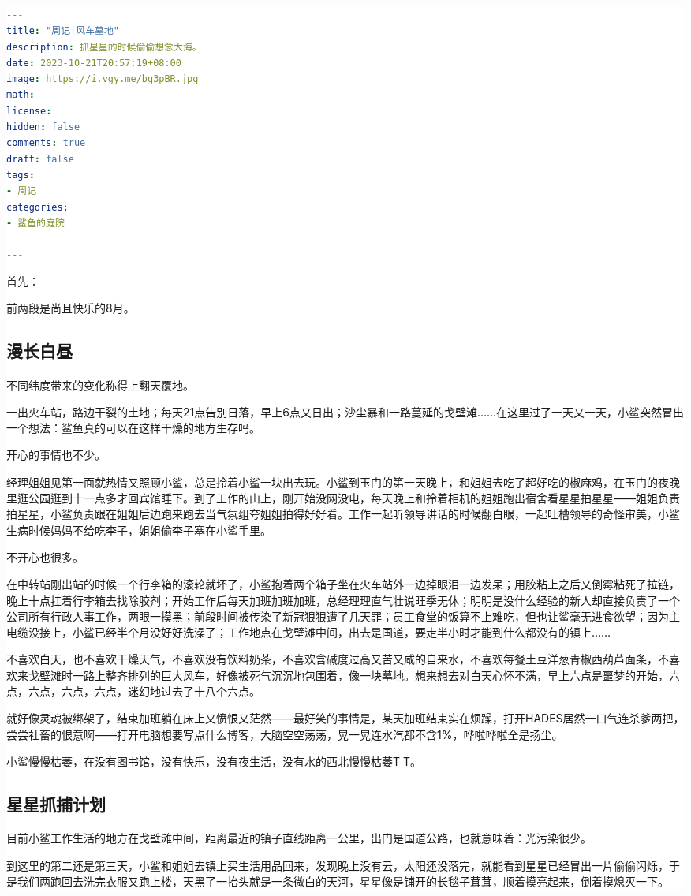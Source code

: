 ```yaml
---
title: "周记|风车墓地"
description: 抓星星的时候偷偷想念大海。
date: 2023-10-21T20:57:19+08:00   
image: https://i.vgy.me/bg3pBR.jpg
math: 
license: 
hidden: false
comments: true
draft: false
tags:
- 周记
categories:
- 鲨鱼的庭院

---
```


首先：

前两段是尚且快乐的8月。

## 漫长白昼

不同纬度带来的变化称得上翻天覆地。

一出火车站，路边干裂的土地；每天21点告别日落，早上6点又日出；沙尘暴和一路蔓延的戈壁滩……在这里过了一天又一天，小鲨突然冒出一个想法：鲨鱼真的可以在这样干燥的地方生存吗。

开心的事情也不少。

经理姐姐见第一面就热情又照顾小鲨，总是拎着小鲨一块出去玩。小鲨到玉门的第一天晚上，和姐姐去吃了超好吃的椒麻鸡，在玉门的夜晚里逛公园逛到十一点多才回宾馆睡下。到了工作的山上，刚开始没网没电，每天晚上和拎着相机的姐姐跑出宿舍看星星拍星星——姐姐负责拍星星，小鲨负责跟在姐姐后边跑来跑去当气氛组夸姐姐拍得好好看。工作一起听领导讲话的时候翻白眼，一起吐槽领导的奇怪审美，小鲨生病时候妈妈不给吃李子，姐姐偷李子塞在小鲨手里。

不开心也很多。

在中转站刚出站的时候一个行李箱的滚轮就坏了，小鲨抱着两个箱子坐在火车站外一边掉眼泪一边发呆；用胶粘上之后又倒霉粘死了拉链，晚上十点扛着行李箱去找除胶剂；开始工作后每天加班加班加班，总经理理直气壮说旺季无休；明明是没什么经验的新人却直接负责了一个公司所有行政人事工作，两眼一摸黑；前段时间被传染了新冠狠狠遭了几天罪；员工食堂的饭算不上难吃，但也让鲨毫无进食欲望；因为主电缆没接上，小鲨已经半个月没好好洗澡了；工作地点在戈壁滩中间，出去是国道，要走半小时才能到什么都没有的镇上……

不喜欢白天，也不喜欢干燥天气，不喜欢没有饮料奶茶，不喜欢含碱度过高又苦又咸的自来水，不喜欢每餐土豆洋葱青椒西葫芦面条，不喜欢来戈壁滩时一路上整齐排列的巨大风车，好像被死气沉沉地包围着，像一块墓地。想来想去对白天心怀不满，早上六点是噩梦的开始，六点，六点，六点，六点，迷幻地过去了十八个六点。

就好像灵魂被绑架了，结束加班躺在床上又愤恨又茫然——最好笑的事情是，某天加班结束实在烦躁，打开HADES居然一口气连杀爹两把，尝尝社畜的恨意啊——打开电脑想要写点什么博客，大脑空空荡荡，晃一晃连水汽都不含1%，哗啦哗啦全是扬尘。

小鲨慢慢枯萎，在没有图书馆，没有快乐，没有夜生活，没有水的西北慢慢枯萎T T。

## 星星抓捕计划
目前小鲨工作生活的地方在戈壁滩中间，距离最近的镇子直线距离一公里，出门是国道公路，也就意味着：光污染很少。

到这里的第二还是第三天，小鲨和姐姐去镇上买生活用品回来，发现晚上没有云，太阳还没落完，就能看到星星已经冒出一片偷偷闪烁，于是我们两跑回去洗完衣服又跑上楼，天黑了一抬头就是一条微白的天河，星星像是铺开的长毯子茸茸，顺着摸亮起来，倒着摸熄灭一下。

